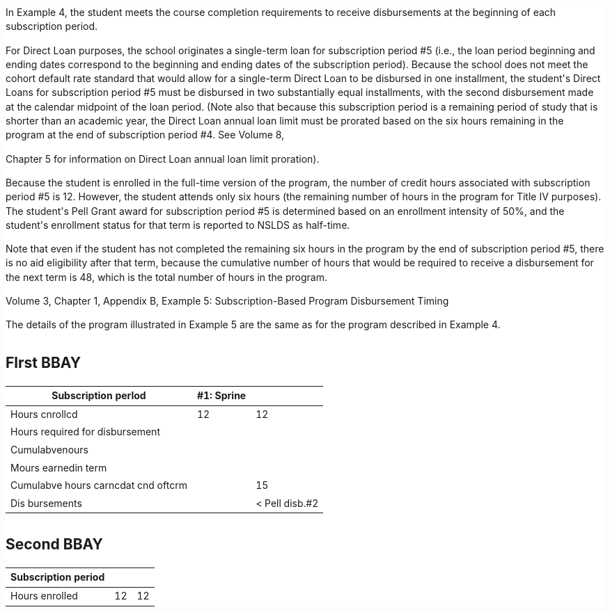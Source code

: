 In	Example	4,	the	student	meets	the	course	completion	requirements	to	receive	disbursements	at	the	beginning	of	each subscription	period.

For	Direct	Loan	purposes,	the	school	originates	a	single-term	loan	for	subscription	period	#5	(i.e.,	the	loan	period beginning	and	ending	dates	correspond	to	the	beginning	and	ending	dates	of	the	subscription	period).	Because	the	school does	not	meet	the	cohort	default	rate	standard	that	would	allow	for	a	single-term	Direct	Loan	to	be	disbursed	in	one installment,	the	student's	Direct	Loans	for	subscription	period	#5	must	be	disbursed	in	two	substantially	equal installments,	with	the	second	disbursement	made	at	the	calendar	midpoint	of	the	loan	period.	(Note	also	that	because	this subscription	period	is	a	remaining	period	of	study	that	is	shorter	than	an	academic	year,	the	Direct	Loan	annual	loan	limit must	be	prorated	based	on	the	six	hours	remaining	in	the	program	at	the	end	of	subscription	period	#4.	See	Volume	8,

Chapter	5	for	information	on	Direct	Loan	annual	loan	limit	proration).

Because	the	student	is	enrolled	in	the	full-time	version	of	the	program,	the	number	of	credit	hours	associated	with subscription	period	#5	is	12.	However,	the	student	attends	only	six	hours	(the	remaining	number	of	hours	in	the	program for	Title	IV	purposes).	The	student's	Pell	Grant	award	for	subscription	period	#5	is	determined	based	on	an	enrollment intensity	of	50%,	and	the	student's	enrollment	status	for	that	term	is	reported	to	NSLDS	as	half-time.

Note	that	even	if	the	student	has	not	completed	the	remaining	six	hours	in	the	program	by	the	end	of	subscription	period #5,	there	is	no	aid	eligibility	after	that	term,	because	the	cumulative	number	of	hours	that	would	be	required	to	receive	a disbursement	for	the	next	term	is	48,	which	is	the	total	number	of	hours	in	the	program.

Volume	3,	Chapter	1,	Appendix	B,	Example	5:	Subscription-Based	Program	Disbursement	Timing

The	details	of	the	program	illustrated	in	Example	5	are	the	same	as	for	the	program	described	in	Example	4.

## Flrst BBAY

| Subscription perlod                 | #1: Sprine   |                |
|-------------------------------------|--------------|----------------|
| Hours cnrollcd                      | 12           | 12             |
| Hours required for disbursement     |              |                |
| Cumulabvenours                      |              |                |
| Mours earnedin term                 |              |                |
| Cumulabve hours carncdat cnd oftcrm |              | 15             |
| Dis bursements                      |              | < Pell disb.#2 |

## Second BBAY

| Subscription period         |                   |                                                                                  |
|-----------------------------|-------------------|----------------------------------------------------------------------------------|
| Hours enrolled              | 12                | 12                                                                               |
